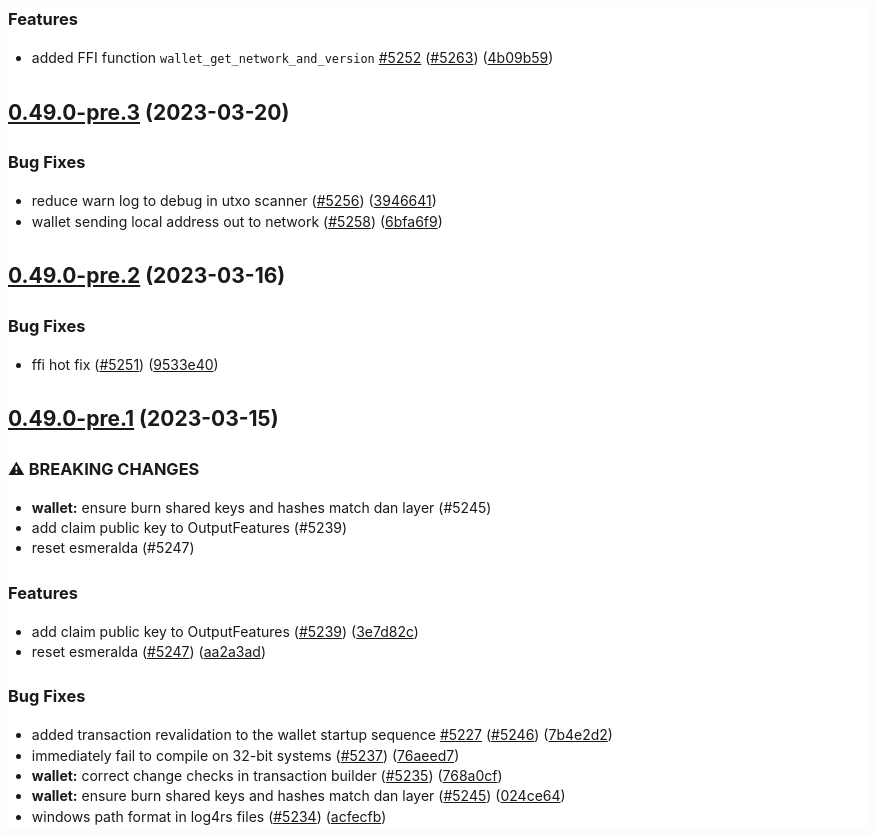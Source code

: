 
### Features

* added FFI function `wallet_get_network_and_version` [#5252](https://github.com/taiji-project/taiji/issues/5252) ([#5263](https://github.com/taiji-project/taiji/issues/5263)) ([4b09b59](https://github.com/taiji-project/taiji/commit/4b09b59ce0cbc7e5c270c4c06a671c2fcff18bfc))

## [0.49.0-pre.3](https://github.com/taiji-project/taiji/compare/v0.49.0-pre.2...v0.49.0-pre.3) (2023-03-20)


### Bug Fixes

* reduce warn log to debug in utxo scanner ([#5256](https://github.com/taiji-project/taiji/issues/5256)) ([3946641](https://github.com/taiji-project/taiji/commit/394664177dcbd05fdd43d54b3bd9f77bc52ecd88))
* wallet sending local address out to network ([#5258](https://github.com/taiji-project/taiji/issues/5258)) ([6bfa6f9](https://github.com/taiji-project/taiji/commit/6bfa6f9fecdd594386ef07169d0e68777b3becd5))

## [0.49.0-pre.2](https://github.com/taiji-project/taiji/compare/v0.49.0-pre.1...v0.49.0-pre.2) (2023-03-16)


### Bug Fixes

* ffi hot fix ([#5251](https://github.com/taiji-project/taiji/issues/5251)) ([9533e40](https://github.com/taiji-project/taiji/commit/9533e4017f1229f6de31966a9d5f19ea906117f3))

## [0.49.0-pre.1](https://github.com/taiji-project/taiji/compare/v0.49.0-pre.0...v0.49.0-pre.1) (2023-03-15)


### ⚠ BREAKING CHANGES

* **wallet:** ensure burn shared keys and hashes match dan layer (#5245)
* add claim public key to OutputFeatures (#5239)
* reset esmeralda (#5247)

### Features

* add claim public key to OutputFeatures ([#5239](https://github.com/taiji-project/taiji/issues/5239)) ([3e7d82c](https://github.com/taiji-project/taiji/commit/3e7d82c440b162cc5a7e3e97b1fb18acdc6dd681))
* reset esmeralda ([#5247](https://github.com/taiji-project/taiji/issues/5247)) ([aa2a3ad](https://github.com/taiji-project/taiji/commit/aa2a3ad5910312642c8652996942993cf6b9df52))


### Bug Fixes

* added transaction revalidation to the wallet startup sequence [#5227](https://github.com/taiji-project/taiji/issues/5227) ([#5246](https://github.com/taiji-project/taiji/issues/5246)) ([7b4e2d2](https://github.com/taiji-project/taiji/commit/7b4e2d2cd41c3173c9471ed987a43ae0978afd57))
* immediately fail to compile on 32-bit systems ([#5237](https://github.com/taiji-project/taiji/issues/5237)) ([76aeed7](https://github.com/taiji-project/taiji/commit/76aeed79ae0774bfb4cd94f9f27093394808bae1))
* **wallet:** correct change checks in transaction builder ([#5235](https://github.com/taiji-project/taiji/issues/5235)) ([768a0cf](https://github.com/taiji-project/taiji/commit/768a0cf310aaf20cc5697eaea32c824f812bc233))
* **wallet:** ensure burn shared keys and hashes match dan layer ([#5245](https://github.com/taiji-project/taiji/issues/5245)) ([024ce64](https://github.com/taiji-project/taiji/commit/024ce64843d282981efb366a3a1a5be36c0fb21d))
* windows path format in log4rs files ([#5234](https://github.com/taiji-project/taiji/issues/5234)) ([acfecfb](https://github.com/taiji-project/taiji/commit/acfecfb0b52868bdfbee9accb4d03b8a4a59d90b))
